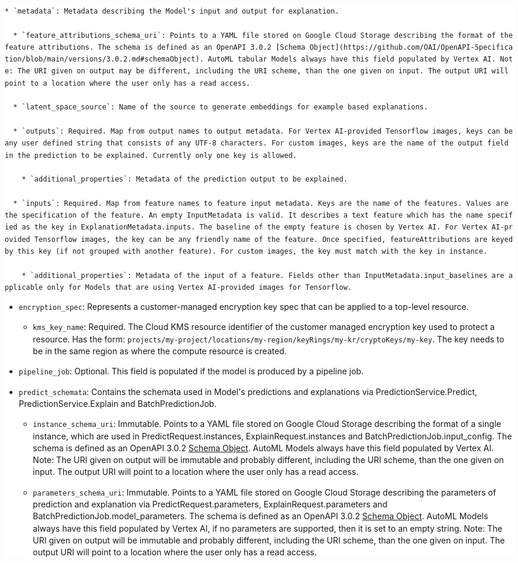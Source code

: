     * `metadata`: Metadata describing the Model's input and output for explanation.

      * `feature_attributions_schema_uri`: Points to a YAML file stored on Google Cloud Storage describing the format of the feature attributions. The schema is defined as an OpenAPI 3.0.2 [Schema Object](https://github.com/OAI/OpenAPI-Specification/blob/main/versions/3.0.2.md#schemaObject). AutoML tabular Models always have this field populated by Vertex AI. Note: The URI given on output may be different, including the URI scheme, than the one given on input. The output URI will point to a location where the user only has a read access.

      * `latent_space_source`: Name of the source to generate embeddings for example based explanations.

      * `outputs`: Required. Map from output names to output metadata. For Vertex AI-provided Tensorflow images, keys can be any user defined string that consists of any UTF-8 characters. For custom images, keys are the name of the output field in the prediction to be explained. Currently only one key is allowed.

        * `additional_properties`: Metadata of the prediction output to be explained.

      * `inputs`: Required. Map from feature names to feature input metadata. Keys are the name of the features. Values are the specification of the feature. An empty InputMetadata is valid. It describes a text feature which has the name specified as the key in ExplanationMetadata.inputs. The baseline of the empty feature is chosen by Vertex AI. For Vertex AI-provided Tensorflow images, the key can be any friendly name of the feature. Once specified, featureAttributions are keyed by this key (if not grouped with another feature). For custom images, the key must match with the key in instance.

        * `additional_properties`: Metadata of the input of a feature. Fields other than InputMetadata.input_baselines are applicable only for Models that are using Vertex AI-provided images for Tensorflow.

  * `encryption_spec`: Represents a customer-managed encryption key spec that can be applied to a top-level resource.

    * `kms_key_name`: Required. The Cloud KMS resource identifier of the customer managed encryption key used to protect a resource. Has the form: `projects/my-project/locations/my-region/keyRings/my-kr/cryptoKeys/my-key`. The key needs to be in the same region as where the compute resource is created.

  * `pipeline_job`: Optional. This field is populated if the model is produced by a pipeline job.

  * `predict_schemata`: Contains the schemata used in Model's predictions and explanations via PredictionService.Predict, PredictionService.Explain and BatchPredictionJob.

    * `instance_schema_uri`: Immutable. Points to a YAML file stored on Google Cloud Storage describing the format of a single instance, which are used in PredictRequest.instances, ExplainRequest.instances and BatchPredictionJob.input_config. The schema is defined as an OpenAPI 3.0.2 [Schema Object](https://github.com/OAI/OpenAPI-Specification/blob/main/versions/3.0.2.md#schemaObject). AutoML Models always have this field populated by Vertex AI. Note: The URI given on output will be immutable and probably different, including the URI scheme, than the one given on input. The output URI will point to a location where the user only has a read access.

    * `parameters_schema_uri`: Immutable. Points to a YAML file stored on Google Cloud Storage describing the parameters of prediction and explanation via PredictRequest.parameters, ExplainRequest.parameters and BatchPredictionJob.model_parameters. The schema is defined as an OpenAPI 3.0.2 [Schema Object](https://github.com/OAI/OpenAPI-Specification/blob/main/versions/3.0.2.md#schemaObject). AutoML Models always have this field populated by Vertex AI, if no parameters are supported, then it is set to an empty string. Note: The URI given on output will be immutable and probably different, including the URI scheme, than the one given on input. The output URI will point to a location where the user only has a read access.
